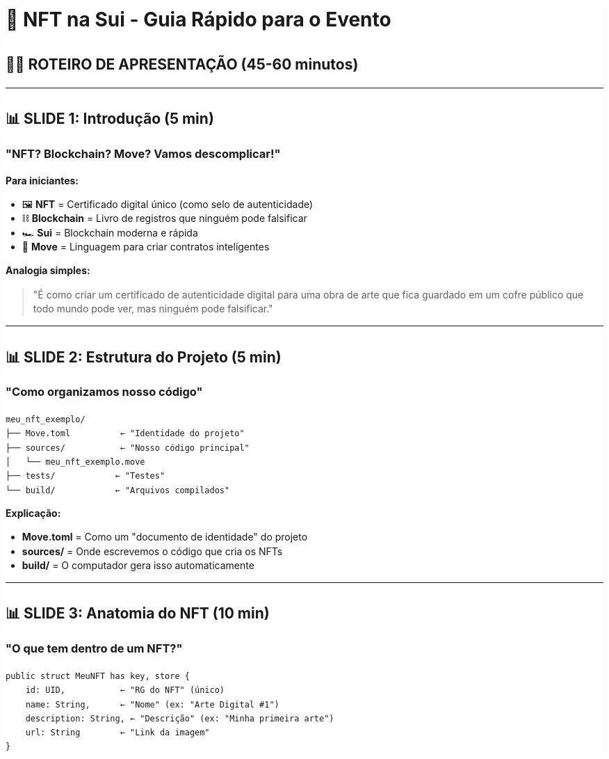 # 🎨 NFT na Sui - Guia Rápido para o Evento

## 🏃‍♂️ ROTEIRO DE APRESENTAÇÃO (45-60 minutos)

---

## 📊 SLIDE 1: Introdução (5 min)
### "NFT? Blockchain? Move? Vamos descomplicar!"

**Para iniciantes:**
- 🖼️ **NFT** = Certificado digital único (como selo de autenticidade)
- ⛓️ **Blockchain** = Livro de registros que ninguém pode falsificar
- 🏎️ **Sui** = Blockchain moderna e rápida
- 🔧 **Move** = Linguagem para criar contratos inteligentes

**Analogia simples:** 
> "É como criar um certificado de autenticidade digital para uma obra de arte que fica guardado em um cofre público que todo mundo pode ver, mas ninguém pode falsificar."

---

## 📊 SLIDE 2: Estrutura do Projeto (5 min)
### "Como organizamos nosso código"

```
meu_nft_exemplo/
├── Move.toml          ← "Identidade do projeto"
├── sources/           ← "Nosso código principal"
│   └── meu_nft_exemplo.move
├── tests/            ← "Testes"
└── build/            ← "Arquivos compilados"
```

**Explicação:**
- **Move.toml** = Como um "documento de identidade" do projeto
- **sources/** = Onde escrevemos o código que cria os NFTs
- **build/** = O computador gera isso automaticamente

---

## 📊 SLIDE 3: Anatomia do NFT (10 min)
### "O que tem dentro de um NFT?"

```move
public struct MeuNFT has key, store {
    id: UID,           ← "RG do NFT" (único)
    name: String,      ← "Nome" (ex: "Arte Digital #1")
    description: String, ← "Descrição" (ex: "Minha primeira arte")
    url: String        ← "Link da imagem"
}
```
